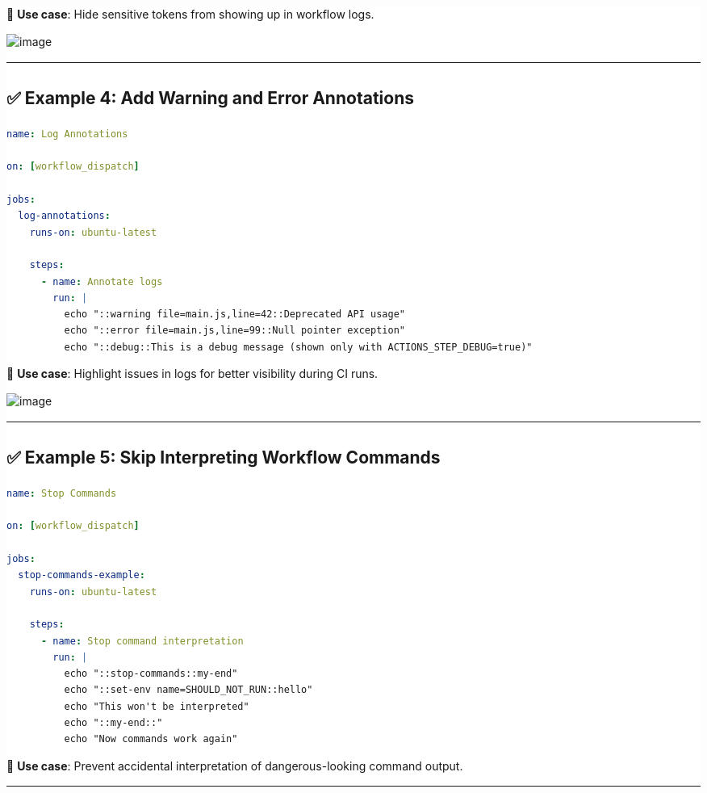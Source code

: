 🔐 **Use case**: Hide sensitive tokens from showing up in workflow logs.

![image](https://github.com/user-attachments/assets/5e5e451a-787f-4bd9-ba41-128e2433e324)

---

## ✅ **Example 4: Add Warning and Error Annotations**

```yaml
name: Log Annotations

on: [workflow_dispatch]

jobs:
  log-annotations:
    runs-on: ubuntu-latest

    steps:
      - name: Annotate logs
        run: |
          echo "::warning file=main.js,line=42::Deprecated API usage"
          echo "::error file=main.js,line=99::Null pointer exception"
          echo "::debug::This is a debug message (shown only with ACTIONS_STEP_DEBUG=true)"
```

📘 **Use case**: Highlight issues in logs for better visibility during CI runs.

![image](https://github.com/user-attachments/assets/a6b59348-5aed-4b83-8ee5-c605cba4b09e)

---

## ✅ **Example 5: Skip Interpreting Workflow Commands**

```yaml
name: Stop Commands

on: [workflow_dispatch]

jobs:
  stop-commands-example:
    runs-on: ubuntu-latest

    steps:
      - name: Stop command interpretation
        run: |
          echo "::stop-commands::my-end"
          echo "::set-env name=SHOULD_NOT_RUN::hello"
          echo "This won't be interpreted"
          echo "::my-end::"
          echo "Now commands work again"
```

🛑 **Use case**: Prevent accidental interpretation of dangerous-looking command output.

---